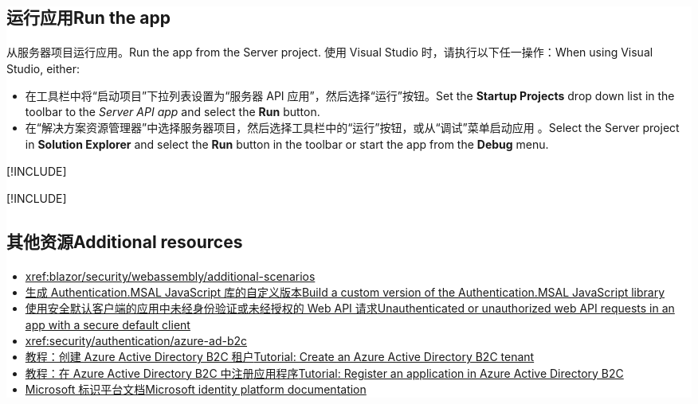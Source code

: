 ## <a name="run-the-app"></a><span data-ttu-id="dae2d-282">运行应用</span><span class="sxs-lookup"><span data-stu-id="dae2d-282">Run the app</span></span>

<span data-ttu-id="dae2d-283">从服务器项目运行应用。</span><span class="sxs-lookup"><span data-stu-id="dae2d-283">Run the app from the Server project.</span></span> <span data-ttu-id="dae2d-284">使用 Visual Studio 时，请执行以下任一操作：</span><span class="sxs-lookup"><span data-stu-id="dae2d-284">When using Visual Studio, either:</span></span>

* <span data-ttu-id="dae2d-285">在工具栏中将“启动项目”下拉列表设置为“服务器 API 应用”，然后选择“运行”按钮。</span><span class="sxs-lookup"><span data-stu-id="dae2d-285">Set the **Startup Projects** drop down list in the toolbar to the *Server API app* and select the **Run** button.</span></span>
* <span data-ttu-id="dae2d-286">在“解决方案资源管理器”中选择服务器项目，然后选择工具栏中的“运行”按钮，或从“调试”菜单启动应用  。</span><span class="sxs-lookup"><span data-stu-id="dae2d-286">Select the Server project in **Solution Explorer** and select the **Run** button in the toolbar or start the app from the **Debug** menu.</span></span>



[!INCLUDE[](~/blazor/includes/security/wasm-aad-b2c-userflows.md)]

[!INCLUDE[](~/blazor/includes/security/troubleshoot.md)]

## <a name="additional-resources"></a><span data-ttu-id="dae2d-287">其他资源</span><span class="sxs-lookup"><span data-stu-id="dae2d-287">Additional resources</span></span>

* <xref:blazor/security/webassembly/additional-scenarios>
* [<span data-ttu-id="dae2d-288">生成 Authentication.MSAL JavaScript 库的自定义版本</span><span class="sxs-lookup"><span data-stu-id="dae2d-288">Build a custom version of the Authentication.MSAL JavaScript library</span></span>](xref:blazor/security/webassembly/additional-scenarios#build-a-custom-version-of-the-authenticationmsal-javascript-library)
* [<span data-ttu-id="dae2d-289">使用安全默认客户端的应用中未经身份验证或未经授权的 Web API 请求</span><span class="sxs-lookup"><span data-stu-id="dae2d-289">Unauthenticated or unauthorized web API requests in an app with a secure default client</span></span>](xref:blazor/security/webassembly/additional-scenarios#unauthenticated-or-unauthorized-web-api-requests-in-an-app-with-a-secure-default-client)
* <xref:security/authentication/azure-ad-b2c>
* [<span data-ttu-id="dae2d-290">教程：创建 Azure Active Directory B2C 租户</span><span class="sxs-lookup"><span data-stu-id="dae2d-290">Tutorial: Create an Azure Active Directory B2C tenant</span></span>](/azure/active-directory-b2c/tutorial-create-tenant)
* [<span data-ttu-id="dae2d-291">教程：在 Azure Active Directory B2C 中注册应用程序</span><span class="sxs-lookup"><span data-stu-id="dae2d-291">Tutorial: Register an application in Azure Active Directory B2C</span></span>](/azure/active-directory-b2c/tutorial-register-applications)
* [<span data-ttu-id="dae2d-292">Microsoft 标识平台文档</span><span class="sxs-lookup"><span data-stu-id="dae2d-292">Microsoft identity platform documentation</span></span>](/azure/active-directory/develop/)
